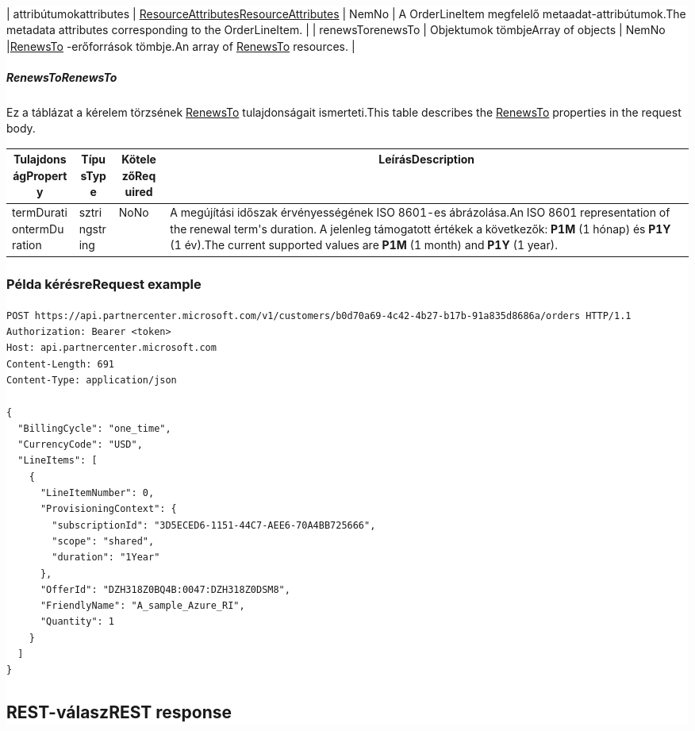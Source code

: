 | <span data-ttu-id="3cf72-254">attribútumok</span><span class="sxs-lookup"><span data-stu-id="3cf72-254">attributes</span></span>           | [<span data-ttu-id="3cf72-255">ResourceAttributes</span><span class="sxs-lookup"><span data-stu-id="3cf72-255">ResourceAttributes</span></span>](utility-resources.md#resourceattributes) | <span data-ttu-id="3cf72-256">Nem</span><span class="sxs-lookup"><span data-stu-id="3cf72-256">No</span></span>       | <span data-ttu-id="3cf72-257">A OrderLineItem megfelelő metaadat-attribútumok.</span><span class="sxs-lookup"><span data-stu-id="3cf72-257">The metadata attributes corresponding to the OrderLineItem.</span></span> |
| <span data-ttu-id="3cf72-258">renewsTo</span><span class="sxs-lookup"><span data-stu-id="3cf72-258">renewsTo</span></span>             | <span data-ttu-id="3cf72-259">Objektumok tömbje</span><span class="sxs-lookup"><span data-stu-id="3cf72-259">Array of objects</span></span>                          | <span data-ttu-id="3cf72-260">Nem</span><span class="sxs-lookup"><span data-stu-id="3cf72-260">No</span></span>    |<span data-ttu-id="3cf72-261">[RenewsTo](order-resources.md#renewsto) -erőforrások tömbje.</span><span class="sxs-lookup"><span data-stu-id="3cf72-261">An array of [RenewsTo](order-resources.md#renewsto) resources.</span></span>                                                                            |

##### <a name="renewsto"></a><span data-ttu-id="3cf72-262">RenewsTo</span><span class="sxs-lookup"><span data-stu-id="3cf72-262">RenewsTo</span></span>

<span data-ttu-id="3cf72-263">Ez a táblázat a kérelem törzsének [RenewsTo](order-resources.md#renewsto) tulajdonságait ismerteti.</span><span class="sxs-lookup"><span data-stu-id="3cf72-263">This table describes the [RenewsTo](order-resources.md#renewsto) properties in the request body.</span></span>

| <span data-ttu-id="3cf72-264">Tulajdonság</span><span class="sxs-lookup"><span data-stu-id="3cf72-264">Property</span></span>              | <span data-ttu-id="3cf72-265">Típus</span><span class="sxs-lookup"><span data-stu-id="3cf72-265">Type</span></span>             | <span data-ttu-id="3cf72-266">Kötelező</span><span class="sxs-lookup"><span data-stu-id="3cf72-266">Required</span></span>        | <span data-ttu-id="3cf72-267">Leírás</span><span class="sxs-lookup"><span data-stu-id="3cf72-267">Description</span></span> |
|-----------------------|------------------|-----------------|-------------------------------------------------------------------------------------------------------------------------|
| <span data-ttu-id="3cf72-268">termDuration</span><span class="sxs-lookup"><span data-stu-id="3cf72-268">termDuration</span></span>          | <span data-ttu-id="3cf72-269">sztring</span><span class="sxs-lookup"><span data-stu-id="3cf72-269">string</span></span>           | <span data-ttu-id="3cf72-270">No</span><span class="sxs-lookup"><span data-stu-id="3cf72-270">No</span></span>              | <span data-ttu-id="3cf72-271">A megújítási időszak érvényességének ISO 8601-es ábrázolása.</span><span class="sxs-lookup"><span data-stu-id="3cf72-271">An ISO 8601 representation of the renewal term's duration.</span></span> <span data-ttu-id="3cf72-272">A jelenleg támogatott értékek a következők: **P1M** (1 hónap) és **P1Y** (1 év).</span><span class="sxs-lookup"><span data-stu-id="3cf72-272">The current supported values are **P1M** (1 month) and **P1Y** (1 year).</span></span> |

### <a name="request-example"></a><span data-ttu-id="3cf72-273">Példa kérésre</span><span class="sxs-lookup"><span data-stu-id="3cf72-273">Request example</span></span>

```http
POST https://api.partnercenter.microsoft.com/v1/customers/b0d70a69-4c42-4b27-b17b-91a835d8686a/orders HTTP/1.1
Authorization: Bearer <token>
Host: api.partnercenter.microsoft.com
Content-Length: 691
Content-Type: application/json

{
  "BillingCycle": "one_time",
  "CurrencyCode": "USD",
  "LineItems": [
    {
      "LineItemNumber": 0,
      "ProvisioningContext": {
        "subscriptionId": "3D5ECED6-1151-44C7-AEE6-70A4BB725666",
        "scope": "shared",
        "duration": "1Year"
      },
      "OfferId": "DZH318Z0BQ4B:0047:DZH318Z0DSM8",
      "FriendlyName": "A_sample_Azure_RI",
      "Quantity": 1
    }
  ]
}
```

## <a name="rest-response"></a><span data-ttu-id="3cf72-274">REST-válasz</span><span class="sxs-lookup"><span data-stu-id="3cf72-274">REST response</span></span>
